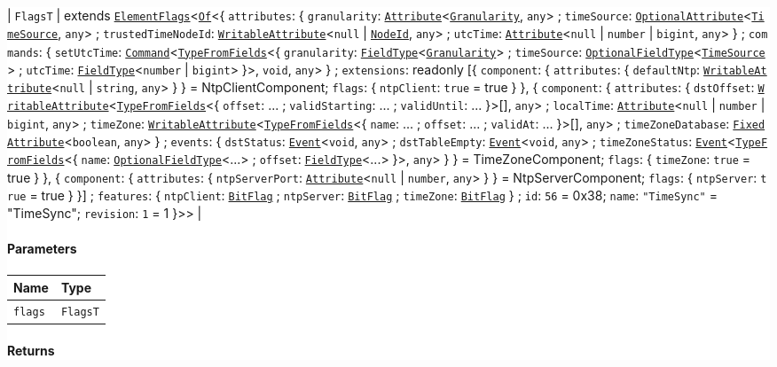 | `FlagsT` | extends [`ElementFlags`](../modules/cluster_export.ElementModifier.md#elementflags)\<[`Of`](cluster_export.ClusterType.Of.md)\<\{ `attributes`: \{ `granularity`: [`Attribute`](cluster_export.Attribute.md)\<[`Granularity`](../enums/cluster_export.TimeSync.Granularity.md), `any`\> ; `timeSource`: [`OptionalAttribute`](cluster_export.OptionalAttribute.md)\<[`TimeSource`](../enums/cluster_export.TimeSync.TimeSource.md), `any`\> ; `trustedTimeNodeId`: [`WritableAttribute`](cluster_export.WritableAttribute.md)\<``null`` \| [`NodeId`](../modules/datatype_export.md#nodeid), `any`\> ; `utcTime`: [`Attribute`](cluster_export.Attribute.md)\<``null`` \| `number` \| `bigint`, `any`\>  } ; `commands`: \{ `setUtcTime`: [`Command`](cluster_export.Command.md)\<[`TypeFromFields`](../modules/tlv_export.md#typefromfields)\<\{ `granularity`: [`FieldType`](tlv_export.FieldType.md)\<[`Granularity`](../enums/cluster_export.TimeSync.Granularity.md)\> ; `timeSource`: [`OptionalFieldType`](tlv_export.OptionalFieldType.md)\<[`TimeSource`](../enums/cluster_export.TimeSync.TimeSource.md)\> ; `utcTime`: [`FieldType`](tlv_export.FieldType.md)\<`number` \| `bigint`\>  }\>, `void`, `any`\>  } ; `extensions`: readonly [\{ `component`: \{ `attributes`: \{ `defaultNtp`: [`WritableAttribute`](cluster_export.WritableAttribute.md)\<``null`` \| `string`, `any`\>  }  } = NtpClientComponent; `flags`: \{ `ntpClient`: ``true`` = true }  }, \{ `component`: \{ `attributes`: \{ `dstOffset`: [`WritableAttribute`](cluster_export.WritableAttribute.md)\<[`TypeFromFields`](../modules/tlv_export.md#typefromfields)\<\{ `offset`: ... ; `validStarting`: ... ; `validUntil`: ...  }\>[], `any`\> ; `localTime`: [`Attribute`](cluster_export.Attribute.md)\<``null`` \| `number` \| `bigint`, `any`\> ; `timeZone`: [`WritableAttribute`](cluster_export.WritableAttribute.md)\<[`TypeFromFields`](../modules/tlv_export.md#typefromfields)\<\{ `name`: ... ; `offset`: ... ; `validAt`: ...  }\>[], `any`\> ; `timeZoneDatabase`: [`FixedAttribute`](cluster_export.FixedAttribute.md)\<`boolean`, `any`\>  } ; `events`: \{ `dstStatus`: [`Event`](cluster_export.Event.md)\<`void`, `any`\> ; `dstTableEmpty`: [`Event`](cluster_export.Event.md)\<`void`, `any`\> ; `timeZoneStatus`: [`Event`](cluster_export.Event.md)\<[`TypeFromFields`](../modules/tlv_export.md#typefromfields)\<\{ `name`: [`OptionalFieldType`](tlv_export.OptionalFieldType.md)\<...\> ; `offset`: [`FieldType`](tlv_export.FieldType.md)\<...\>  }\>, `any`\>  }  } = TimeZoneComponent; `flags`: \{ `timeZone`: ``true`` = true }  }, \{ `component`: \{ `attributes`: \{ `ntpServerPort`: [`Attribute`](cluster_export.Attribute.md)\<``null`` \| `number`, `any`\>  }  } = NtpServerComponent; `flags`: \{ `ntpServer`: ``true`` = true }  }] ; `features`: \{ `ntpClient`: [`BitFlag`](../modules/schema_export.md#bitflag) ; `ntpServer`: [`BitFlag`](../modules/schema_export.md#bitflag) ; `timeZone`: [`BitFlag`](../modules/schema_export.md#bitflag)  } ; `id`: ``56`` = 0x38; `name`: ``"TimeSync"`` = "TimeSync"; `revision`: ``1`` = 1 }\>\> |

#### Parameters

| Name | Type |
| :------ | :------ |
| `flags` | `FlagsT` |

#### Returns
